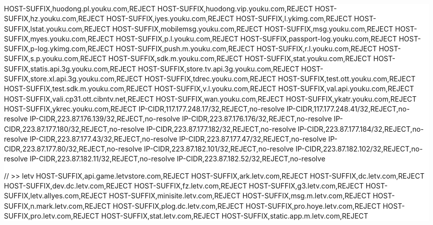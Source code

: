 HOST-SUFFIX,huodong.pl.youku.com,REJECT
HOST-SUFFIX,huodong.vip.youku.com,REJECT
HOST-SUFFIX,hz.youku.com,REJECT
HOST-SUFFIX,iyes.youku.com,REJECT
HOST-SUFFIX,l.ykimg.com,REJECT
HOST-SUFFIX,lstat.youku.com,REJECT
HOST-SUFFIX,mobilemsg.youku.com,REJECT
HOST-SUFFIX,msg.youku.com,REJECT
HOST-SUFFIX,myes.youku.com,REJECT
HOST-SUFFIX,p.l.youku.com,REJECT
HOST-SUFFIX,passport-log.youku.com,REJECT
HOST-SUFFIX,p-log.ykimg.com,REJECT
HOST-SUFFIX,push.m.youku.com,REJECT
HOST-SUFFIX,r.l.youku.com,REJECT
HOST-SUFFIX,s.p.youku.com,REJECT
HOST-SUFFIX,sdk.m.youku.com,REJECT
HOST-SUFFIX,stat.youku.com,REJECT
HOST-SUFFIX,statis.api.3g.youku.com,REJECT
HOST-SUFFIX,store.tv.api.3g.youku.com,REJECT
HOST-SUFFIX,store.xl.api.3g.youku.com,REJECT
HOST-SUFFIX,tdrec.youku.com,REJECT
HOST-SUFFIX,test.ott.youku.com,REJECT
HOST-SUFFIX,test.sdk.m.youku.com,REJECT
HOST-SUFFIX,v.l.youku.com,REJECT
HOST-SUFFIX,val.api.youku.com,REJECT
HOST-SUFFIX,vali.cp31.ott.cibntv.net,REJECT
HOST-SUFFIX,wan.youku.com,REJECT
HOST-SUFFIX,ykatr.youku.com,REJECT
HOST-SUFFIX,ykrec.youku.com,REJECT
IP-CIDR,117.177.248.17/32,REJECT,no-resolve
IP-CIDR,117.177.248.41/32,REJECT,no-resolve
IP-CIDR,223.87.176.139/32,REJECT,no-resolve
IP-CIDR,223.87.176.176/32,REJECT,no-resolve
IP-CIDR,223.87.177.180/32,REJECT,no-resolve
IP-CIDR,223.87.177.182/32,REJECT,no-resolve
IP-CIDR,223.87.177.184/32,REJECT,no-resolve
IP-CIDR,223.87.177.43/32,REJECT,no-resolve
IP-CIDR,223.87.177.47/32,REJECT,no-resolve
IP-CIDR,223.87.177.80/32,REJECT,no-resolve
IP-CIDR,223.87.182.101/32,REJECT,no-resolve
IP-CIDR,223.87.182.102/32,REJECT,no-resolve
IP-CIDR,223.87.182.11/32,REJECT,no-resolve
IP-CIDR,223.87.182.52/32,REJECT,no-resolve

// >> letv
HOST-SUFFIX,api.game.letvstore.com,REJECT
HOST-SUFFIX,ark.letv.com,REJECT
HOST-SUFFIX,dc.letv.com,REJECT
HOST-SUFFIX,dev.dc.letv.com,REJECT
HOST-SUFFIX,fz.letv.com,REJECT
HOST-SUFFIX,g3.letv.com,REJECT
HOST-SUFFIX,letv.allyes.com,REJECT
HOST-SUFFIX,minisite.letv.com,REJECT
HOST-SUFFIX,msg.m.letv.com,REJECT
HOST-SUFFIX,n.mark.letv.com,REJECT
HOST-SUFFIX,plog.dc.letv.com,REJECT
HOST-SUFFIX,pro.hoye.letv.com,REJECT
HOST-SUFFIX,pro.letv.com,REJECT
HOST-SUFFIX,stat.letv.com,REJECT
HOST-SUFFIX,static.app.m.letv.com,REJECT
